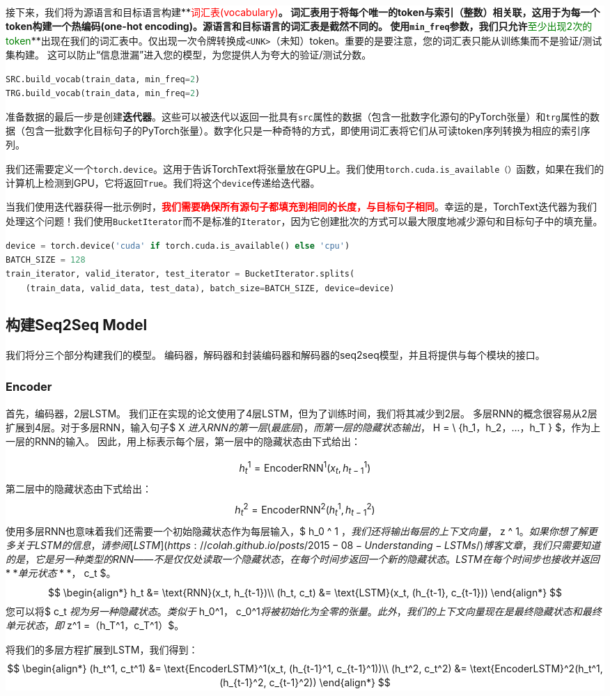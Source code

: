 接下来，我们将为源语言和目标语言构建**<span style="color:red">词汇表(vocabulary)</span>**。 词汇表用于将每个唯一的token与索引（整数）相关联，这用于为每一个token构建一个热编码(one-hot encoding)。**源语言和目标语言的词汇表是截然不同的。** 使用`min_freq`参数，我们只允许**<span style="color:green">至少出现2次的token</span>**出现在我们的词汇表中。仅出现一次令牌转换成`<UNK>`（未知）token。重要的是要注意，您的词汇表只能从训练集而不是验证/测试集构建。 这可以防止“信息泄漏”进入您的模型，为您提供人为夸大的验证/测试分数。

```python
SRC.build_vocab(train_data, min_freq=2)
TRG.build_vocab(train_data, min_freq=2)
```

准备数据的最后一步是创建**迭代器**。这些可以被迭代以返回一批具有`src`属性的数据（包含一批数字化源句的PyTorch张量）和`trg`属性的数据（包含一批数字化目标句子的PyTorch张量）。数字化只是一种奇特的方式，即使用词汇表将它们从可读token序列转换为相应的索引序列。

我们还需要定义一个`torch.device`。这用于告诉TorchText将张量放在GPU上。我们使用`torch.cuda.is_available（）`函数，如果在我们的计算机上检测到GPU，它将返回`True`。我们将这个`device`传递给迭代器。

当我们使用迭代器获得一批示例时，**<span style="color:red">我们需要确保所有源句子都填充到相同的长度，与目标句子相同</span>**。幸运的是，TorchText迭代器为我们处理这个问题！我们使用`BucketIterator`而不是标准的`Iterator`，因为它创建批次的方式可以最大限度地减少源句和目标句子中的填充量。

```python
device = torch.device('cuda' if torch.cuda.is_available() else 'cpu')
BATCH_SIZE = 128
train_iterator, valid_iterator, test_iterator = BucketIterator.splits(
    (train_data, valid_data, test_data), batch_size=BATCH_SIZE, device=device)
```

## 构建Seq2Seq Model

我们将分三个部分构建我们的模型。 编码器，解码器和封装编码器和解码器的seq2seq模型，并且将提供与每个模块的接口。

### Encoder

首先，编码器，2层LSTM。 我们正在实现的论文使用了4层LSTM，但为了训练时间，我们将其减少到2层。 多层RNN的概念很容易从2层扩展到4层。对于多层RNN，输入句子$ X $进入RNN的第一层(最底层)，而第一层的隐藏状态输出，$ H = \ {h_1，h_2，...，h_T \} $，作为上一层的RNN的输入。 因此，用上标表示每个层，第一层中的隐藏状态由下式给出：

$$
h_t^1 = \text{EncoderRNN}^1(x_t, h_{t-1}^1)
$$
第二层中的隐藏状态由下式给出：
$$
h_t^2 = \text{EncoderRNN}^2(h_t^1, h_{t-1}^2)
$$
使用多层RNN也意味着我们还需要一个初始隐藏状态作为每层输入，$ h_0 ^ 1 $，我们还将输出每层的上下文向量，$ z ^ 1$。
如果你想了解更多关于LSTM的信息，请参阅[LSTM](https://colah.github.io/posts/2015-08-Understanding-LSTMs/)博客文章，我们只需要知道的是，它是另一种类型的RNN——不是仅仅处读取一个隐藏状态，在每个时间步返回一个新的隐藏状态。LSTM在每个时间步也接收并返回**单元状态**，$ c_t $。
$$
\begin{align*}
h_t &= \text{RNN}(x_t, h_{t-1})\\
(h_t, c_t) &= \text{LSTM}(x_t, (h_{t-1}, c_{t-1}))
\end{align*}
$$
您可以将$ c_t $视为另一种隐藏状态。 类似于$ h_0^1$，$ c_0^1$将被初始化为全零的张量。 此外，我们的上下文向量现在是最终隐藏状态和最终单元状态，即$ z^1 =（h_T^1，c_T^1）$。

将我们的多层方程扩展到LSTM，我们得到：
$$
\begin{align*}
(h_t^1, c_t^1) &= \text{EncoderLSTM}^1(x_t, (h_{t-1}^1, c_{t-1}^1))\\
(h_t^2, c_t^2) &= \text{EncoderLSTM}^2(h_t^1, (h_{t-1}^2, c_{t-1}^2))
\end{align*}
$$
